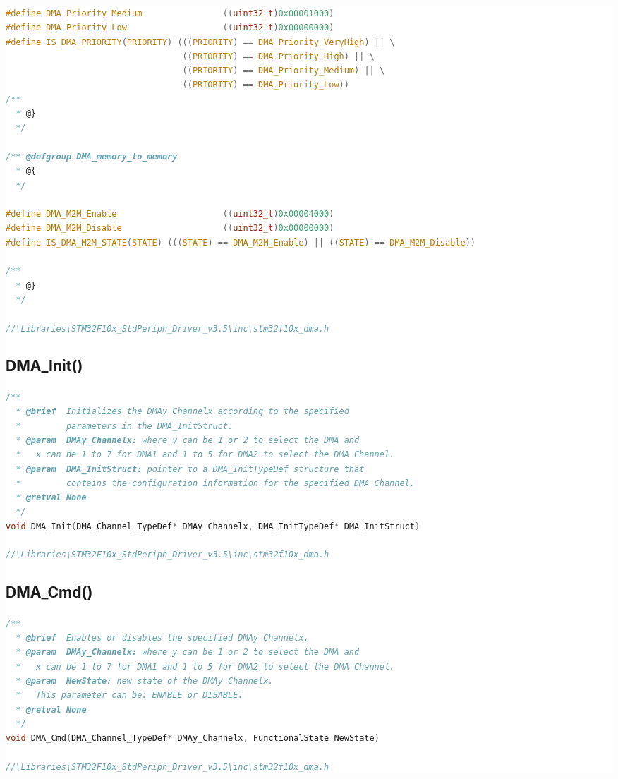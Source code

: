```c
#define DMA_Priority_Medium                ((uint32_t)0x00001000)
#define DMA_Priority_Low                   ((uint32_t)0x00000000)
#define IS_DMA_PRIORITY(PRIORITY) (((PRIORITY) == DMA_Priority_VeryHigh) || \
                                   ((PRIORITY) == DMA_Priority_High) || \
                                   ((PRIORITY) == DMA_Priority_Medium) || \
                                   ((PRIORITY) == DMA_Priority_Low))
/**
  * @}
  */

/** @defgroup DMA_memory_to_memory 
  * @{
  */

#define DMA_M2M_Enable                     ((uint32_t)0x00004000)
#define DMA_M2M_Disable                    ((uint32_t)0x00000000)
#define IS_DMA_M2M_STATE(STATE) (((STATE) == DMA_M2M_Enable) || ((STATE) == DMA_M2M_Disable))

/**
  * @}
  */

//\Libraries\STM32F10x_StdPeriph_Driver_v3.5\inc\stm32f10x_dma.h
```

## DMA_Init()
```c
/**
  * @brief  Initializes the DMAy Channelx according to the specified
  *         parameters in the DMA_InitStruct.
  * @param  DMAy_Channelx: where y can be 1 or 2 to select the DMA and 
  *   x can be 1 to 7 for DMA1 and 1 to 5 for DMA2 to select the DMA Channel.
  * @param  DMA_InitStruct: pointer to a DMA_InitTypeDef structure that
  *         contains the configuration information for the specified DMA Channel.
  * @retval None
  */
void DMA_Init(DMA_Channel_TypeDef* DMAy_Channelx, DMA_InitTypeDef* DMA_InitStruct)

//\Libraries\STM32F10x_StdPeriph_Driver_v3.5\inc\stm32f10x_dma.h
```

## DMA_Cmd()
```c
/**
  * @brief  Enables or disables the specified DMAy Channelx.
  * @param  DMAy_Channelx: where y can be 1 or 2 to select the DMA and 
  *   x can be 1 to 7 for DMA1 and 1 to 5 for DMA2 to select the DMA Channel.
  * @param  NewState: new state of the DMAy Channelx. 
  *   This parameter can be: ENABLE or DISABLE.
  * @retval None
  */
void DMA_Cmd(DMA_Channel_TypeDef* DMAy_Channelx, FunctionalState NewState)

//\Libraries\STM32F10x_StdPeriph_Driver_v3.5\inc\stm32f10x_dma.h
```
